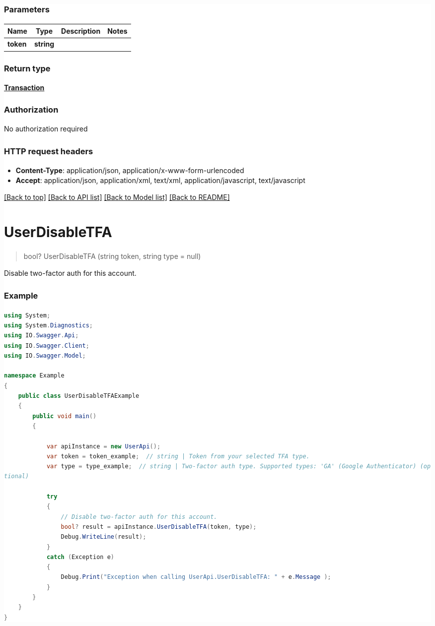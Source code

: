### Parameters

Name | Type | Description  | Notes
------------- | ------------- | ------------- | -------------
 **token** | **string**|  | 

### Return type

[**Transaction**](Transaction.md)

### Authorization

No authorization required

### HTTP request headers

 - **Content-Type**: application/json, application/x-www-form-urlencoded
 - **Accept**: application/json, application/xml, text/xml, application/javascript, text/javascript

[[Back to top]](#) [[Back to API list]](../README.md#documentation-for-api-endpoints) [[Back to Model list]](../README.md#documentation-for-models) [[Back to README]](../README.md)

# **UserDisableTFA**
> bool? UserDisableTFA (string token, string type = null)

Disable two-factor auth for this account.

### Example
```csharp
using System;
using System.Diagnostics;
using IO.Swagger.Api;
using IO.Swagger.Client;
using IO.Swagger.Model;

namespace Example
{
    public class UserDisableTFAExample
    {
        public void main()
        {
            
            var apiInstance = new UserApi();
            var token = token_example;  // string | Token from your selected TFA type.
            var type = type_example;  // string | Two-factor auth type. Supported types: 'GA' (Google Authenticator) (optional) 

            try
            {
                // Disable two-factor auth for this account.
                bool? result = apiInstance.UserDisableTFA(token, type);
                Debug.WriteLine(result);
            }
            catch (Exception e)
            {
                Debug.Print("Exception when calling UserApi.UserDisableTFA: " + e.Message );
            }
        }
    }
}
```
